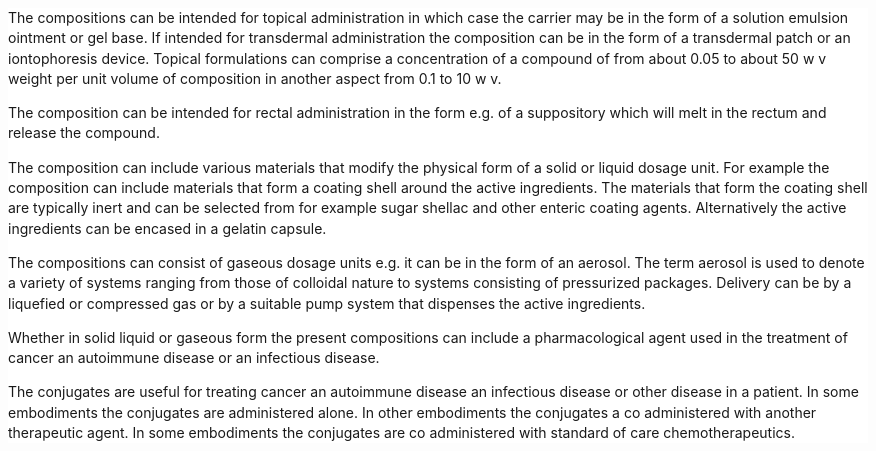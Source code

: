 The compositions can be intended for topical administration in which case the carrier may be in the form of a solution emulsion ointment or gel base. If intended for transdermal administration the composition can be in the form of a transdermal patch or an iontophoresis device. Topical formulations can comprise a concentration of a compound of from about 0.05 to about 50 w v weight per unit volume of composition in another aspect from 0.1 to 10 w v.

The composition can be intended for rectal administration in the form e.g. of a suppository which will melt in the rectum and release the compound.

The composition can include various materials that modify the physical form of a solid or liquid dosage unit. For example the composition can include materials that form a coating shell around the active ingredients. The materials that form the coating shell are typically inert and can be selected from for example sugar shellac and other enteric coating agents. Alternatively the active ingredients can be encased in a gelatin capsule.

The compositions can consist of gaseous dosage units e.g. it can be in the form of an aerosol. The term aerosol is used to denote a variety of systems ranging from those of colloidal nature to systems consisting of pressurized packages. Delivery can be by a liquefied or compressed gas or by a suitable pump system that dispenses the active ingredients.

Whether in solid liquid or gaseous form the present compositions can include a pharmacological agent used in the treatment of cancer an autoimmune disease or an infectious disease.

The conjugates are useful for treating cancer an autoimmune disease an infectious disease or other disease in a patient. In some embodiments the conjugates are administered alone. In other embodiments the conjugates a co administered with another therapeutic agent. In some embodiments the conjugates are co administered with standard of care chemotherapeutics.

